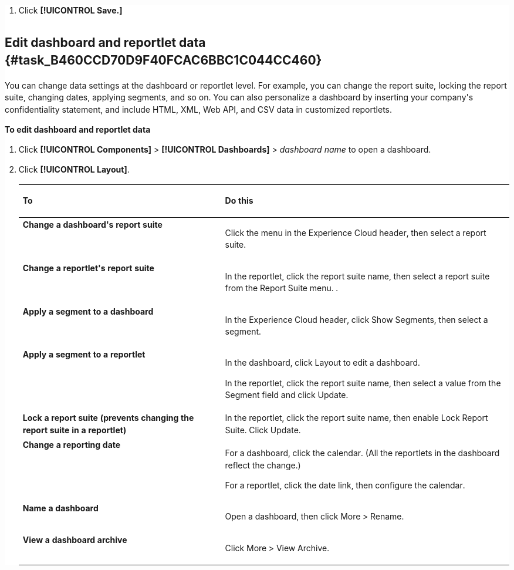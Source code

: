 1. Click **[!UICONTROL Save.]**

## Edit dashboard and reportlet data {#task_B460CCD70D9F40FCAC6BBC1C044CC460}

You can change data settings at the dashboard or reportlet level. For example, you can change the report suite, locking the report suite, changing dates, applying segments, and so on. You can also personalize a dashboard by inserting your company's confidentiality statement, and include HTML, XML, Web API, and CSV data in customized reportlets.



**To edit dashboard and reportlet data** 

1. Click **[!UICONTROL Components]** > **[!UICONTROL Dashboards]** > *dashboard name* to open a dashboard.
1. Click **[!UICONTROL Layout]**.

    <table id="choicetable_FD8D05A9465B43F89148D376DE083B59" keycol="0"> 
 <thead class="chhead sthead"> 
  <th class="choptionhd"> <p>To </p> </th> 
  <th class="chdeschd"> <p>Do this </p> </th> 
 </thead> 
 <tr class="chrow strow"> 
  <td class="choption"><strong>Change a dashboard's report suite</strong></td> 
  <td class="chdesc stentry"> <p>Click the menu in the Experience Cloud header, then select a report suite. </p> </td> 
 </tr> 
 <tr class="chrow strow"> 
  <td class="choption"><strong>Change a reportlet's report suite</strong></td> 
  <td class="chdesc stentry"> <p>In the reportlet, click the report suite name, then select a report suite from the <span class="uicontrol"> Report Suite</span> menu. . </p> </td> 
 </tr> 
 <tr class="chrow strow"> 
  <td class="choption"><strong>Apply a segment to a dashboard</strong></td> 
  <td class="chdesc stentry"> <p>In the Experience Cloud header, click <span class="uicontrol"> Show Segments</span>, then select a segment. </p> </td> 
 </tr> 
 <tr class="chrow strow"> 
  <td class="choption"><strong>Apply a segment to a reportlet</strong></td> 
  <td class="chdesc stentry"> <p>In the dashboard, click <span class="uicontrol"> Layout</span> to edit a dashboard. </p> <p> In the reportlet, click the report suite name, then select a value from the <span class="uicontrol"> Segment</span> field and click <span class="uicontrol"> Update.</span> </p> </td> 
 </tr> 
 <tr class="chrow strow"> 
  <td class="choption"><strong>Lock a report suite (prevents changing the report suite in a reportlet)</strong></td> 
  <td class="chdesc stentry">In the reportlet, click the report suite name, then enable <span class="uicontrol"> Lock Report Suite</span>. Click <span class="uicontrol"> Update.</span></td> 
 </tr> 
 <tr class="chrow strow"> 
  <td class="choption"><strong>Change a reporting date</strong></td> 
  <td class="chdesc stentry"> <p>For a dashboard, click the calendar. (All the reportlets in the dashboard reflect the change.) </p> <p>For a reportlet, click the date link, then configure the calendar. </p> </td> 
 </tr> 
 <tr class="chrow strow"> 
  <td class="choption"><strong>Name a dashboard</strong></td> 
  <td class="chdesc stentry"> <p>Open a dashboard, then click <span class="uicontrol"> More</span> &gt; <span class="uicontrol"> Rename</span>. </p> </td> 
 </tr> 
 <tr class="chrow strow"> 
  <td class="choption"><strong>View a dashboard archive</strong></td> 
  <td class="chdesc stentry"> <p>Click <span class="uicontrol"> More</span> &gt; <span class="uicontrol"> View Archive</span>. </p> </td> 